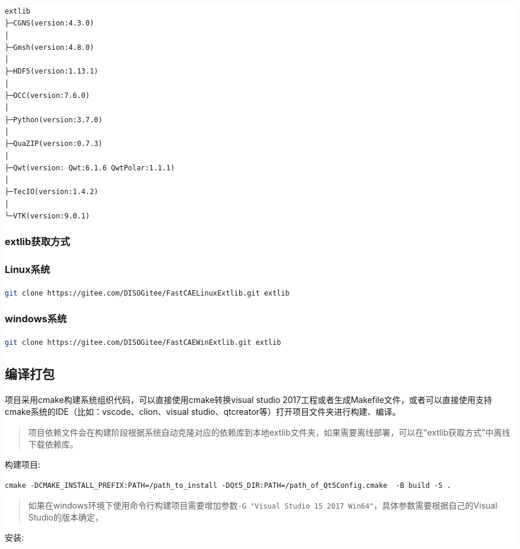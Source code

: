    ```
   extlib
   ├─CGNS(version:4.3.0)
   │
   ├─Gmsh(version:4.8.0)
   │
   ├─HDF5(version:1.13.1)
   │
   ├─OCC(version:7.6.0)
   │
   ├─Python(version:3.7.0)
   │
   ├─QuaZIP(version:0.7.3)
   │
   ├─Qwt(version: Qwt:6.1.6 QwtPolar:1.1.1)
   │
   ├─TecIO(version:1.4.2)
   │
   └─VTK(version:9.0.1)

   ```


### extlib获取方式

   ### Linux系统

   ```bash
   git clone https://gitee.com/DISOGitee/FastCAELinuxExtlib.git extlib
   ```

   ### windows系统

   ```bash
   git clone https://gitee.com/DISOGitee/FastCAEWinExtlib.git extlib
   ```



## 编译打包

项目采用cmake构建系统组织代码，可以直接使用cmake转换visual studio 2017工程或者生成Makefile文件，或者可以直接使用支持cmake系统的IDE（比如：vscode、clion、visual studio、qtcreator等）打开项目文件夹进行构建、编译。

> 项目依赖文件会在构建阶段根据系统自动克隆对应的依赖库到本地extlib文件夹，如果需要离线部署，可以在“extlib获取方式”中离线下载依赖库。

构建项目:

```
cmake -DCMAKE_INSTALL_PREFIX:PATH=/path_to_install -DQt5_DIR:PATH=/path_of_Qt5Config.cmake  -B build -S . 
```

> 如果在windows环境下使用命令行构建项目需要增加参数`-G "Visual Studio 15 2017 Win64"`，具体参数需要根据自己的Visual Studio的版本确定，

安装:
